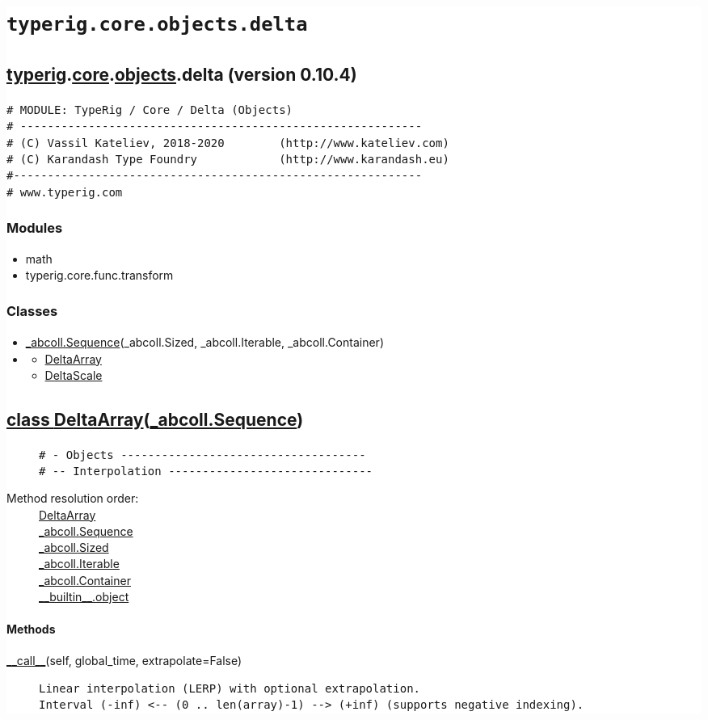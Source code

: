 

<a name="typerig.core.objects.delta"></a>

# `typerig.core.objects.delta`


<h2><a href="./typerig.html">typerig</a>.<a href="./typerig.core.html">core</a>.<a href="./typerig.core.objects.html">objects</a>.delta (<span class="info">version 0.10.4)</h2> <div class="module">  <div class="docstring">

<pre class="doc" markdown="0"># MODULE: TypeRig / Core / Delta (Objects)
# -----------------------------------------------------------
# (C) Vassil Kateliev, 2018-2020        (http://www.kateliev.com)
# (C) Karandash Type Foundry            (http://www.karandash.eu)
#------------------------------------------------------------
# www.typerig.com</pre>

</div>  <div class="modules"><h3>Modules</h3><ul class="list"><li>math</li><li>typerig.core.func.transform</li></ul></div>  <div class="classes"><h3>Classes</h3><ul class="tree"><li><span class="class-name"><a href="./_abcoll.html#Sequence">_abcoll.Sequence</a></span>(<span class="bases">_abcoll.Sized, _abcoll.Iterable, _abcoll.Container</span>)</li><li><ul class="tree"><li><span class="class-name"><a href="./typerig.core.objects.delta.html#DeltaArray">DeltaArray</a></span></li><li><span class="class-name"><a href="./typerig.core.objects.delta.html#DeltaScale">DeltaScale</a></span></li></ul></li></ul><dl class="classes"><dt class="class"><h2><a name="DeltaArray" href="#DeltaArray">class <span class="class-name">DeltaArray</span></a>(<a href="./_abcoll.html#Sequence">_abcoll.Sequence</a>)</h2></dt><dd class="class"><dd>


<pre class="doc" markdown="0"># - Objects ------------------------------------
# -- Interpolation ------------------------------</pre>


</dd>  <div class="mro"><dl class="mro"><dt>Method resolution order:</dt><dd><a href="./typerig.core.objects.delta.html#DeltaArray">DeltaArray</a></dd><dd><a href="./_abcoll.html#Sequence">_abcoll.Sequence</a></dd><dd><a href="./_abcoll.html#Sized">_abcoll.Sized</a></dd><dd><a href="./_abcoll.html#Iterable">_abcoll.Iterable</a></dd><dd><a href="./_abcoll.html#Container">_abcoll.Container</a></dd><dd><a href="./__builtin__.html#object">__builtin__.object</a></dd></dl></div><h4 class="head-methods">Methods </h4><dl class="function"><dt><a name="DeltaArray-__call__" href="#DeltaArray-__call__"><span class="function-name">__call__</span></a><span class="argspec">(self, global_time, extrapolate<span class="parameter-default">=False</span>)</span></dt><dd>

<pre class="doc" markdown="0">Linear interpolation (LERP) with optional extrapolation.
Interval (-inf) <-- (0 .. len(array)-1) --> (+inf) (supports negative indexing).</pre>
